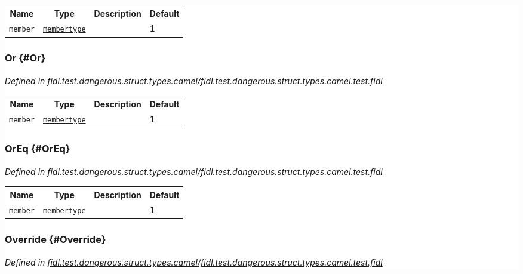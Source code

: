 



<table>
    <tr><th>Name</th><th>Type</th><th>Description</th><th>Default</th></tr><tr>
            <td><code>member</code></td>
            <td>
                <code><a class='link' href='#membertype'>membertype</a></code>
            </td>
            <td></td>
            <td>1</td>
        </tr>
</table>

### Or {#Or}
*Defined in [fidl.test.dangerous.struct.types.camel/fidl.test.dangerous.struct.types.camel.test.fidl](https://fuchsia.googlesource.com/fuchsia/+/master/garnet/tests/fidl-dangerous-identifiers/fidl/fidl.test.dangerous.struct.types.camel.test.fidl#524)*





<table>
    <tr><th>Name</th><th>Type</th><th>Description</th><th>Default</th></tr><tr>
            <td><code>member</code></td>
            <td>
                <code><a class='link' href='#membertype'>membertype</a></code>
            </td>
            <td></td>
            <td>1</td>
        </tr>
</table>

### OrEq {#OrEq}
*Defined in [fidl.test.dangerous.struct.types.camel/fidl.test.dangerous.struct.types.camel.test.fidl](https://fuchsia.googlesource.com/fuchsia/+/master/garnet/tests/fidl-dangerous-identifiers/fidl/fidl.test.dangerous.struct.types.camel.test.fidl#528)*





<table>
    <tr><th>Name</th><th>Type</th><th>Description</th><th>Default</th></tr><tr>
            <td><code>member</code></td>
            <td>
                <code><a class='link' href='#membertype'>membertype</a></code>
            </td>
            <td></td>
            <td>1</td>
        </tr>
</table>

### Override {#Override}
*Defined in [fidl.test.dangerous.struct.types.camel/fidl.test.dangerous.struct.types.camel.test.fidl](https://fuchsia.googlesource.com/fuchsia/+/master/garnet/tests/fidl-dangerous-identifiers/fidl/fidl.test.dangerous.struct.types.camel.test.fidl#532)*
